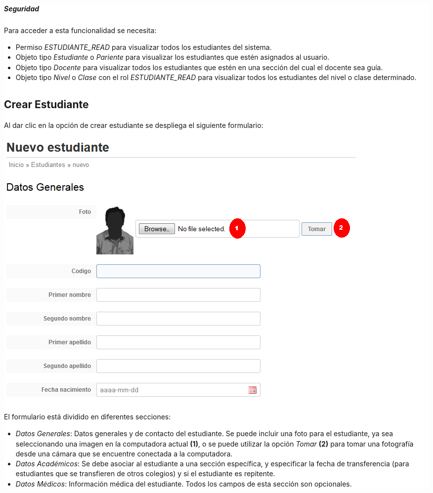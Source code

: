 <div class="note info">
  <h5>Seguridad</h5>
  <p>Para acceder a esta funcionalidad se necesita:</p>
  <ul>
    <li>Permiso <i>ESTUDIANTE_READ</i> para visualizar todos los estudiantes del sistema.</li>
    <li>Objeto tipo <i>Estudiante</i> o <i>Pariente</i> para visualizar los estudiantes que estén asignados al usuario.</li>
    <li>Objeto tipo <i>Docente</i> para visualizar todos los estudiantes que estén en una sección del cual el docente sea guía.</li>
    <li>Objeto tipo <i>Nivel</i> o <i>Clase</i> con el rol <i>ESTUDIANTE_READ</i> para visualizar todos los estudiantes del nivel o clase determinado.</li>
  </ul>
</div>

## Crear Estudiante

Al dar clic en la opción de crear estudiante se despliega el siguiente formulario:

![nuevo](/img/docs/estudiantes_new.png)

El formulario está dividido en diferentes secciones:

- *Datos Generales*: Datos generales y de contacto del estudiante. Se puede incluir una foto para el estudiante, ya sea seleccionando una 
  imagen en la computadora actual **(1)**, o se puede utilizar la opción *Tomar* **(2)** para tomar una fotografía desde una cámara que se 
  encuentre conectada a la computadora.
- *Datos Académicos*: Se debe asociar al estudiante a una sección específica, y especificar la fecha de transferencia (para estudiantes que se transfieren
  de otros colegios) y si el estudiante es repitente.
- *Datos Médicos*: Información médica del estudiante. Todos los campos de esta sección son opcionales.
